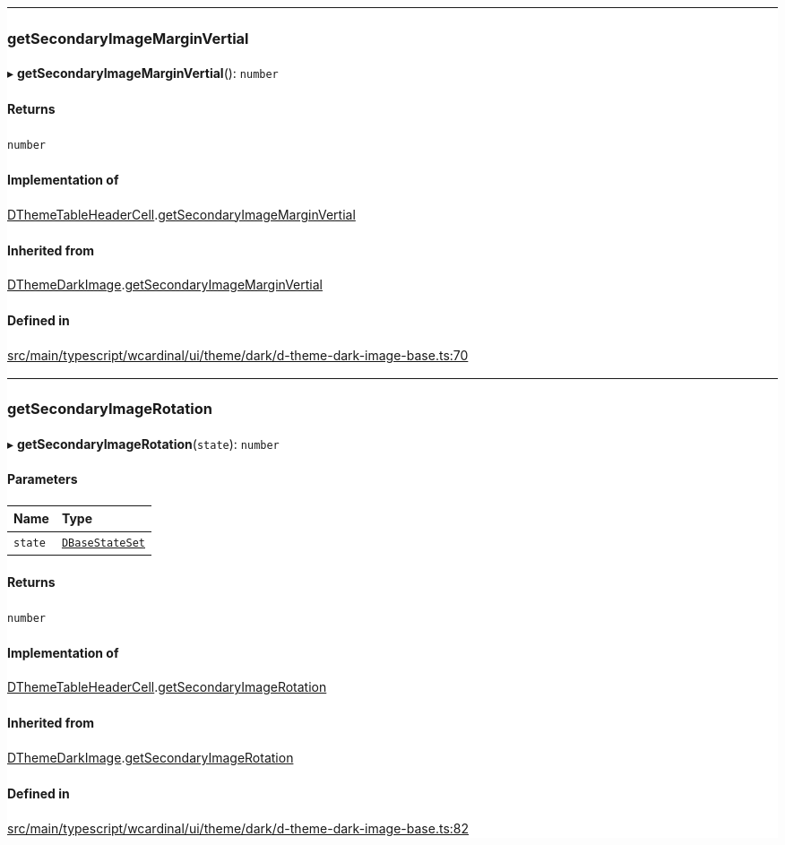___

### getSecondaryImageMarginVertial

▸ **getSecondaryImageMarginVertial**(): `number`

#### Returns

`number`

#### Implementation of

[DThemeTableHeaderCell](../interfaces/DThemeTableHeaderCell.md).[getSecondaryImageMarginVertial](../interfaces/DThemeTableHeaderCell.md#getsecondaryimagemarginvertial)

#### Inherited from

[DThemeDarkImage](DThemeDarkImage.md).[getSecondaryImageMarginVertial](DThemeDarkImage.md#getsecondaryimagemarginvertial)

#### Defined in

[src/main/typescript/wcardinal/ui/theme/dark/d-theme-dark-image-base.ts:70](https://github.com/winter-cardinal/winter-cardinal-ui/blob/v0.407.0/src/main/typescript/wcardinal/ui/theme/dark/d-theme-dark-image-base.ts#L70)

___

### getSecondaryImageRotation

▸ **getSecondaryImageRotation**(`state`): `number`

#### Parameters

| Name | Type |
| :------ | :------ |
| `state` | [`DBaseStateSet`](../interfaces/DBaseStateSet.md) |

#### Returns

`number`

#### Implementation of

[DThemeTableHeaderCell](../interfaces/DThemeTableHeaderCell.md).[getSecondaryImageRotation](../interfaces/DThemeTableHeaderCell.md#getsecondaryimagerotation)

#### Inherited from

[DThemeDarkImage](DThemeDarkImage.md).[getSecondaryImageRotation](DThemeDarkImage.md#getsecondaryimagerotation)

#### Defined in

[src/main/typescript/wcardinal/ui/theme/dark/d-theme-dark-image-base.ts:82](https://github.com/winter-cardinal/winter-cardinal-ui/blob/v0.407.0/src/main/typescript/wcardinal/ui/theme/dark/d-theme-dark-image-base.ts#L82)
